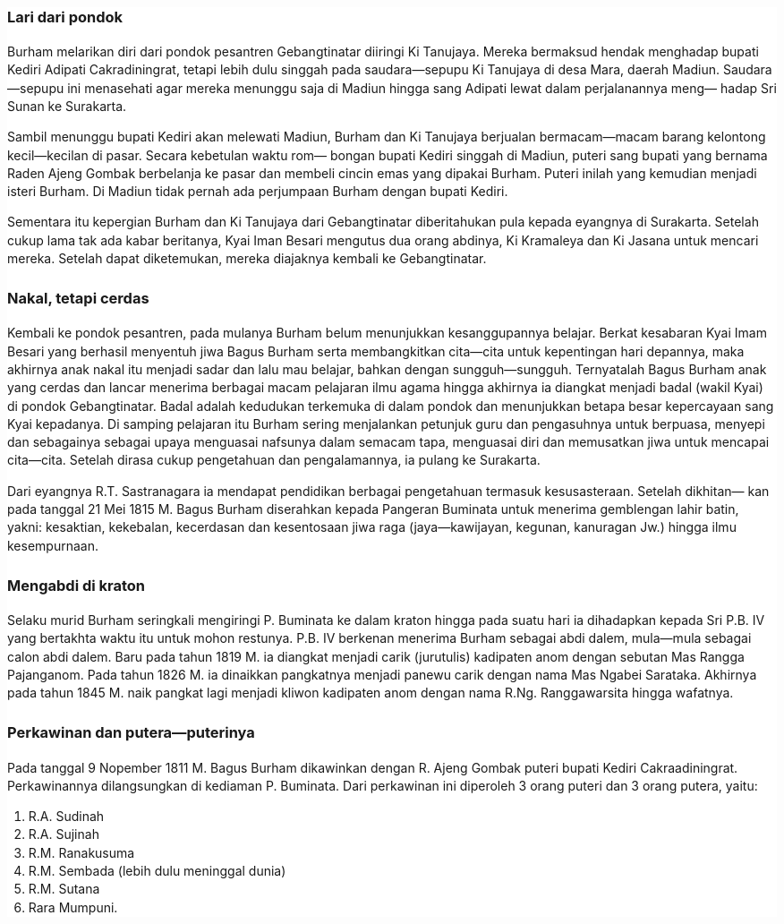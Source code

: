 ### Lari dari pondok

Burham melarikan diri dari pondok pesantren Gebangtinatar diiringi Ki Tanujaya. Mereka bermaksud hendak menghadap bupati Kediri Adipati Cakradiningrat, tetapi lebih dulu singgah pada saudara—sepupu Ki Tanujaya di desa Mara, daerah Madiun. Saudara—sepupu ini menasehati agar mereka menunggu saja di Madiun hingga sang Adipati lewat dalam perjalanannya meng— hadap Sri Sunan ke Surakarta.

Sambil menunggu bupati Kediri akan melewati Madiun, Burham dan Ki Tanujaya berjualan bermacam—macam barang kelontong kecil—kecilan di pasar. Secara kebetulan waktu rom— bongan bupati Kediri singgah di Madiun, puteri sang bupati yang bernama Raden Ajeng Gombak berbelanja ke pasar dan membeli cincin emas yang dipakai Burham. Puteri inilah yang kemudian menjadi isteri Burham. Di Madiun tidak pernah ada perjumpaan Burham dengan bupati Kediri.

Sementara itu kepergian Burham dan Ki Tanujaya dari Gebangtinatar diberitahukan pula kepada eyangnya di Surakarta. Setelah cukup lama tak ada kabar beritanya, Kyai Iman Besari mengutus dua orang abdinya, Ki Kramaleya dan Ki Jasana untuk mencari mereka. Setelah dapat diketemukan, mereka diajaknya kembali ke Gebangtinatar.

### Nakal, tetapi cerdas

Kembali ke pondok pesantren, pada mulanya Burham belum menunjukkan kesanggupannya belajar. Berkat kesabaran Kyai Imam Besari yang berhasil menyentuh jiwa Bagus Burham serta membangkitkan cita—cita untuk kepentingan hari depannya, maka akhirnya anak nakal itu menjadi sadar dan lalu mau belajar, bahkan dengan sungguh—sungguh. Ternyatalah Bagus Burham anak yang cerdas dan lancar menerima berbagai macam pelajaran ilmu agama hingga akhirnya ia diangkat menjadi badal (wakil Kyai) di pondok Gebangtinatar. Badal adalah kedudukan terkemuka di dalam pondok dan menunjukkan betapa besar kepercayaan sang Kyai kepadanya. Di samping pelajaran itu Burham sering menjalankan petunjuk guru dan pengasuhnya untuk berpuasa, menyepi dan sebagainya sebagai upaya menguasai nafsunya dalam semacam tapa, menguasai diri dan memusatkan jiwa untuk mencapai cita—cita. Setelah dirasa cukup pengetahuan dan pengalamannya, ia pulang ke Surakarta.

Dari eyangnya R.T. Sastranagara ia mendapat pendidikan berbagai pengetahuan termasuk kesusasteraan. Setelah dikhitan— kan pada tanggal 21 Mei 1815 M. Bagus Burham diserahkan kepada Pangeran Buminata untuk menerima gemblengan lahir batin, yakni: kesaktian, kekebalan, kecerdasan dan kesentosaan jiwa raga (jaya—kawijayan, kegunan, kanuragan Jw.) hingga ilmu kesempurnaan.

### Mengabdi di kraton

Selaku murid Burham seringkali mengiringi P. Buminata ke dalam kraton hingga pada suatu hari ia dihadapkan kepada Sri P.B. IV yang bertakhta waktu itu untuk mohon restunya. P.B. IV berkenan menerima Burham sebagai abdi dalem, mula—mula sebagai calon abdi dalem. Baru pada tahun 1819 M. ia diangkat menjadi carik (jurutulis) kadipaten anom dengan sebutan Mas Rangga Pajanganom. Pada tahun 1826 M. ia dinaikkan pangkatnya menjadi panewu carik dengan nama Mas Ngabei Sarataka. Akhirnya pada tahun 1845 M. naik pangkat lagi menjadi kliwon kadipaten anom dengan nama R.Ng. Ranggawarsita hingga wafatnya.

### Perkawinan dan putera—puterinya

Pada tanggal 9 Nopember 1811 M. Bagus Burham dikawinkan dengan R. Ajeng Gombak puteri bupati Kediri Cakraadiningrat. Perkawinannya dilangsungkan di kediaman P. Buminata. Dari perkawinan ini diperoleh 3 orang puteri dan 3 orang putera, yaitu:
1. R.A. Sudinah
2. R.A. Sujinah
3. R.M. Ranakusuma
4. R.M. Sembada (lebih dulu meninggal dunia)
5. R.M. Sutana
6. Rara Mumpuni.
